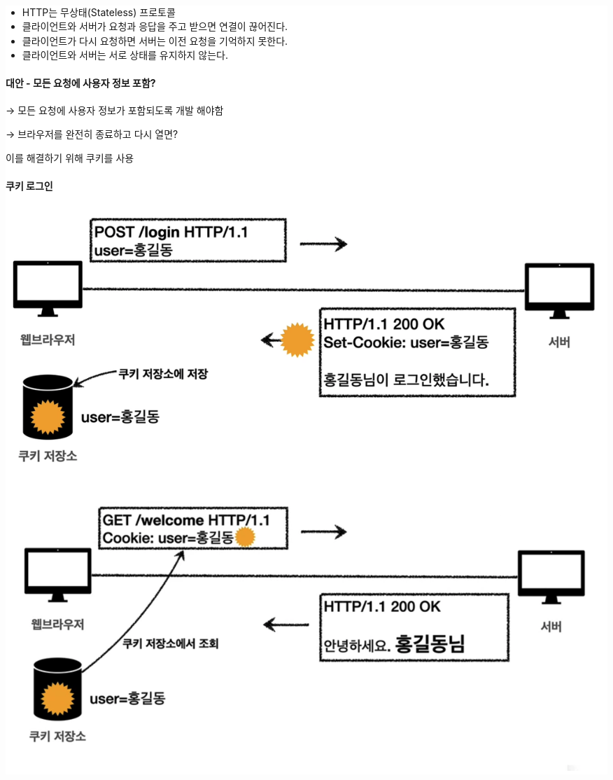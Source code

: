 * HTTP는 무상태(Stateless) 프로토콜
* 클라이언트와 서버가 요청과 응답을 주고 받으면 연결이 끊어진다.
* 클라이언트가 다시 요청하면 서버는 이전 요청을 기억하지 못한다.
* 클라이언트와 서버는 서로 상태를 유지하지 않는다.

#### 대안 - 모든 요청에 사용자 정보 포함?

→ 모든 요청에 사용자 정보가 포함되도록 개발 해야함

→ 브라우저를 완전히 종료하고 다시 열면?

이를 해결하기 위해 쿠키를 사용

####

#### 쿠키 로그인

![](<../.gitbook/assets/image (24) (1) (1) (1) (1) (1) (1).png>)

![](<../.gitbook/assets/image (27) (1) (1) (1) (1) (1) (1).png>)
